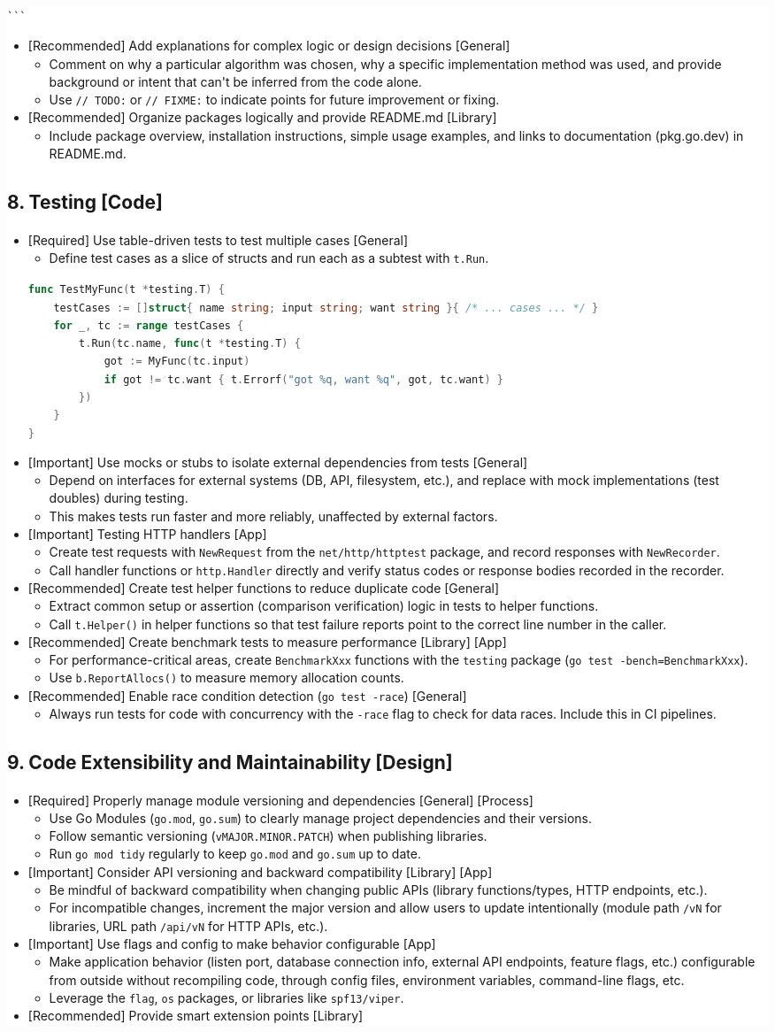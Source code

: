     ```
- [Recommended] Add explanations for complex logic or design decisions [General]
    - Comment on why a particular algorithm was chosen, why a specific implementation method was used, and provide background or intent that can't be inferred from the code alone.
    - Use `// TODO:` or `// FIXME:` to indicate points for future improvement or fixing.
- [Recommended] Organize packages logically and provide README.md [Library]
    - Include package overview, installation instructions, simple usage examples, and links to documentation (pkg.go.dev) in README.md.

## 8. Testing [Code]

- [Required] Use table-driven tests to test multiple cases [General]
    - Define test cases as a slice of structs and run each as a subtest with `t.Run`.
    ```go
    func TestMyFunc(t *testing.T) {
        testCases := []struct{ name string; input string; want string }{ /* ... cases ... */ }
        for _, tc := range testCases {
            t.Run(tc.name, func(t *testing.T) {
                got := MyFunc(tc.input)
                if got != tc.want { t.Errorf("got %q, want %q", got, tc.want) }
            })
        }
    }
    ```
- [Important] Use mocks or stubs to isolate external dependencies from tests [General]
    - Depend on interfaces for external systems (DB, API, filesystem, etc.), and replace with mock implementations (test doubles) during testing.
    - This makes tests run faster and more reliably, unaffected by external factors.
- [Important] Testing HTTP handlers [App]
    - Create test requests with `NewRequest` from the `net/http/httptest` package, and record responses with `NewRecorder`.
    - Call handler functions or `http.Handler` directly and verify status codes or response bodies recorded in the recorder.
- [Recommended] Create test helper functions to reduce duplicate code [General]
    - Extract common setup or assertion (comparison verification) logic in tests to helper functions.
    - Call `t.Helper()` in helper functions so that test failure reports point to the correct line number in the caller.
- [Recommended] Create benchmark tests to measure performance [Library] [App]
    - For performance-critical areas, create `BenchmarkXxx` functions with the `testing` package (`go test -bench=BenchmarkXxx`).
    - Use `b.ReportAllocs()` to measure memory allocation counts.
- [Recommended] Enable race condition detection (`go test -race`) [General]
    - Always run tests for code with concurrency with the `-race` flag to check for data races. Include this in CI pipelines.

## 9. Code Extensibility and Maintainability [Design]

- [Required] Properly manage module versioning and dependencies [General] [Process]
    - Use Go Modules (`go.mod`, `go.sum`) to clearly manage project dependencies and their versions.
    - Follow semantic versioning (`vMAJOR.MINOR.PATCH`) when publishing libraries.
    - Run `go mod tidy` regularly to keep `go.mod` and `go.sum` up to date.
- [Important] Consider API versioning and backward compatibility [Library] [App]
    - Be mindful of backward compatibility when changing public APIs (library functions/types, HTTP endpoints, etc.).
    - For incompatible changes, increment the major version and allow users to update intentionally (module path `/vN` for libraries, URL path `/api/vN` for HTTP APIs, etc.).
- [Important] Use flags and config to make behavior configurable [App]
    - Make application behavior (listen port, database connection info, external API endpoints, feature flags, etc.) configurable from outside without recompiling code, through config files, environment variables, command-line flags, etc.
    - Leverage the `flag`, `os` packages, or libraries like `spf13/viper`.
- [Recommended] Provide smart extension points [Library]